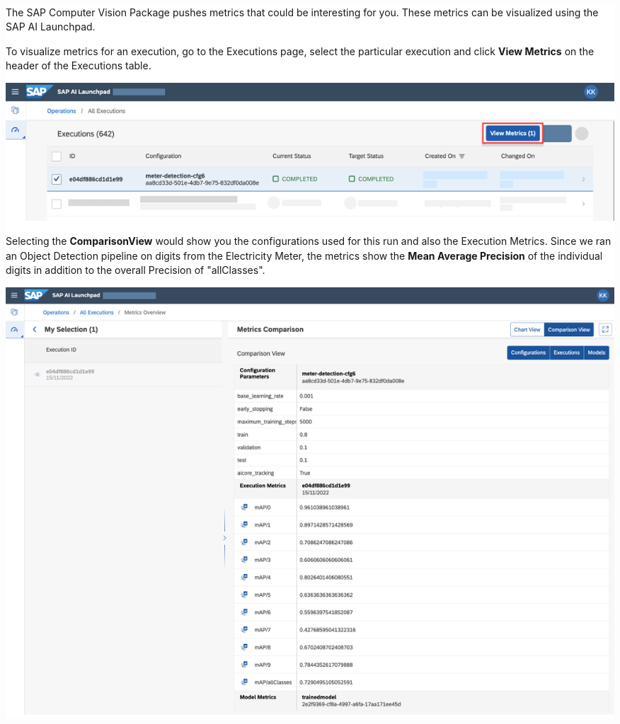 The SAP Computer Vision Package pushes metrics that could be interesting for you. These metrics can be visualized using the SAP AI Launchpad.

To visualize metrics for an execution, go to the Executions page, select the particular execution and click **View Metrics** on the header of the Executions table.

![image](img/select-execution.png)

Selecting the **ComparisonView** would show you the configurations used for this run and also the Execution Metrics. Since we ran an Object Detection pipeline on digits from the Electricity Meter, the metrics show the **Mean Average Precision** of the individual digits in addition to the overall Precision of "allClasses".

![image](img/comparison-metrics.png)
